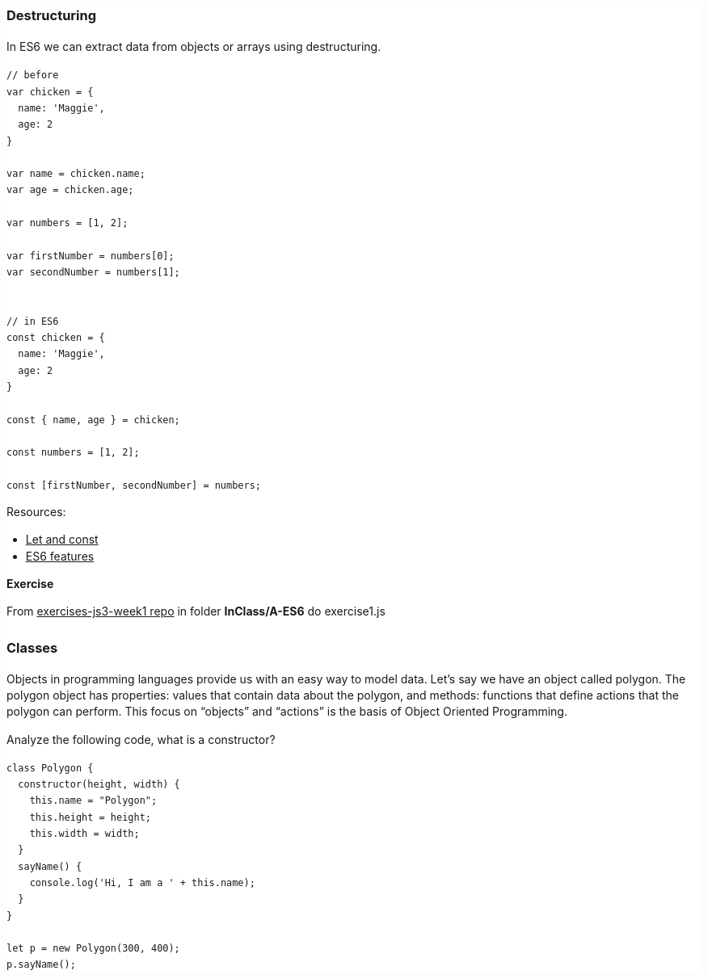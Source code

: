### Destructuring <a href="#destructuring" id="destructuring"></a>

In ES6 we can extract data from objects or arrays using destructuring.

```
// before 
var chicken = {
  name: 'Maggie', 
  age: 2
}

var name = chicken.name;
var age = chicken.age;

var numbers = [1, 2];

var firstNumber = numbers[0];
var secondNumber = numbers[1];


// in ES6
const chicken = {
  name: 'Maggie', 
  age: 2
}

const { name, age } = chicken;

const numbers = [1, 2];

const [firstNumber, secondNumber] = numbers;
```

Resources:

* [Let and const](http://wesbos.com/let-vs-const/)
* [ES6 features](http://es6-features.org/)

**Exercise**

From [exercises-js3-week1 repo](https://github.com/Migracode-Barcelona/exercises-js3-week1) in folder **InClass/A-ES6** do exercise1.js

### Classes <a href="#classes" id="classes"></a>

Objects in programming languages provide us with an easy way to model data. Let’s say we have an object called polygon. The polygon object has properties: values that contain data about the polygon, and methods: functions that define actions that the polygon can perform. This focus on “objects” and “actions” is the basis of Object Oriented Programming.

Analyze the following code, what is a constructor?

```
class Polygon {
  constructor(height, width) {
    this.name = "Polygon";
    this.height = height;
    this.width = width;
  }
  sayName() {
    console.log('Hi, I am a ' + this.name);
  }
}

let p = new Polygon(300, 400);
p.sayName();
```